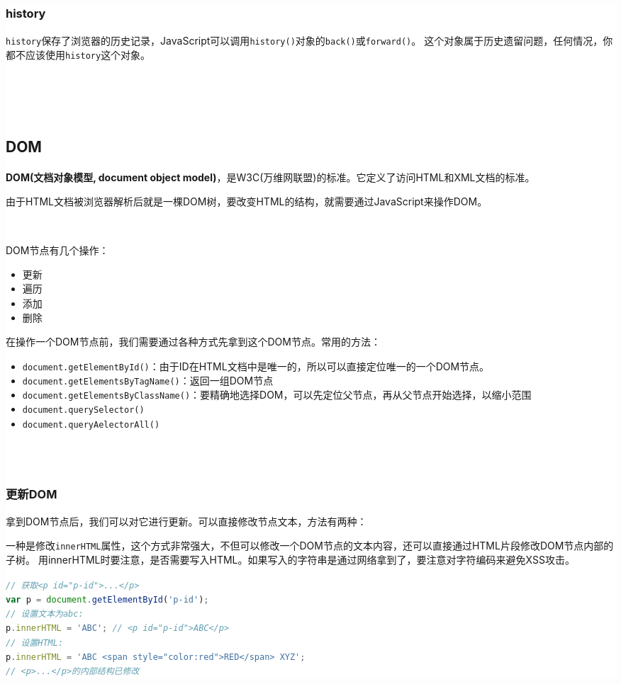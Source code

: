 
### history

`history`保存了浏览器的历史记录，JavaScript可以调用`history()`对象的`back()`或`forward()`。
这个对象属于历史遗留问题，任何情况，你都不应该使用`history`这个对象。



<br/>
<br/>
<br/>



## DOM


**DOM(文档对象模型, document object model)**，是W3C(万维网联盟)的标准。它定义了访问HTML和XML文档的标准。

由于HTML文档被浏览器解析后就是一棵DOM树，要改变HTML的结构，就需要通过JavaScript来操作DOM。

<br>

DOM节点有几个操作：

- 更新
- 遍历
- 添加
- 删除

在操作一个DOM节点前，我们需要通过各种方式先拿到这个DOM节点。常用的方法：

- `document.getElementById()`：由于ID在HTML文档中是唯一的，所以可以直接定位唯一的一个DOM节点。
- `document.getElementsByTagName()`：返回一组DOM节点
- `document.getElementsByClassName()`：要精确地选择DOM，可以先定位父节点，再从父节点开始选择，以缩小范围
- `document.querySelector()`
- `document.queryAelectorAll()`


<br/>
<br/>


### 更新DOM

拿到DOM节点后，我们可以对它进行更新。可以直接修改节点文本，方法有两种：

一种是修改`innerHTML`属性，这个方式非常强大，不但可以修改一个DOM节点的文本内容，还可以直接通过HTML片段修改DOM节点内部的子树。
用innerHTML时要注意，是否需要写入HTML。如果写入的字符串是通过网络拿到了，要注意对字符编码来避免XSS攻击。

```js
// 获取<p id="p-id">...</p>
var p = document.getElementById('p-id');
// 设置文本为abc:
p.innerHTML = 'ABC'; // <p id="p-id">ABC</p>
// 设置HTML:
p.innerHTML = 'ABC <span style="color:red">RED</span> XYZ';
// <p>...</p>的内部结构已修改
```
